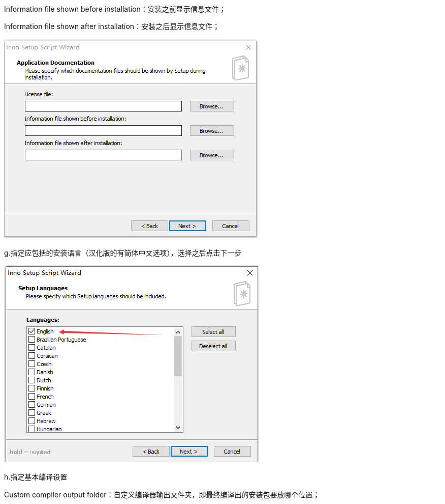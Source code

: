 Information file shown before installation：安装之前显示信息文件；

Information file shown after installation：安装之后显示信息文件；

![image-20200604154013395](software_package_picture\image-20200604154013395.png)

g.指定应包括的安装语言（汉化版的有简体中文选项），选择之后点击下一步

![image-20200604154025030](software_package_picture\image-20200604154025030.png)

h.指定基本编译设置

Custom compiler output folder：自定义编译器输出文件夹，即最终编译出的安装包要放哪个位置；
